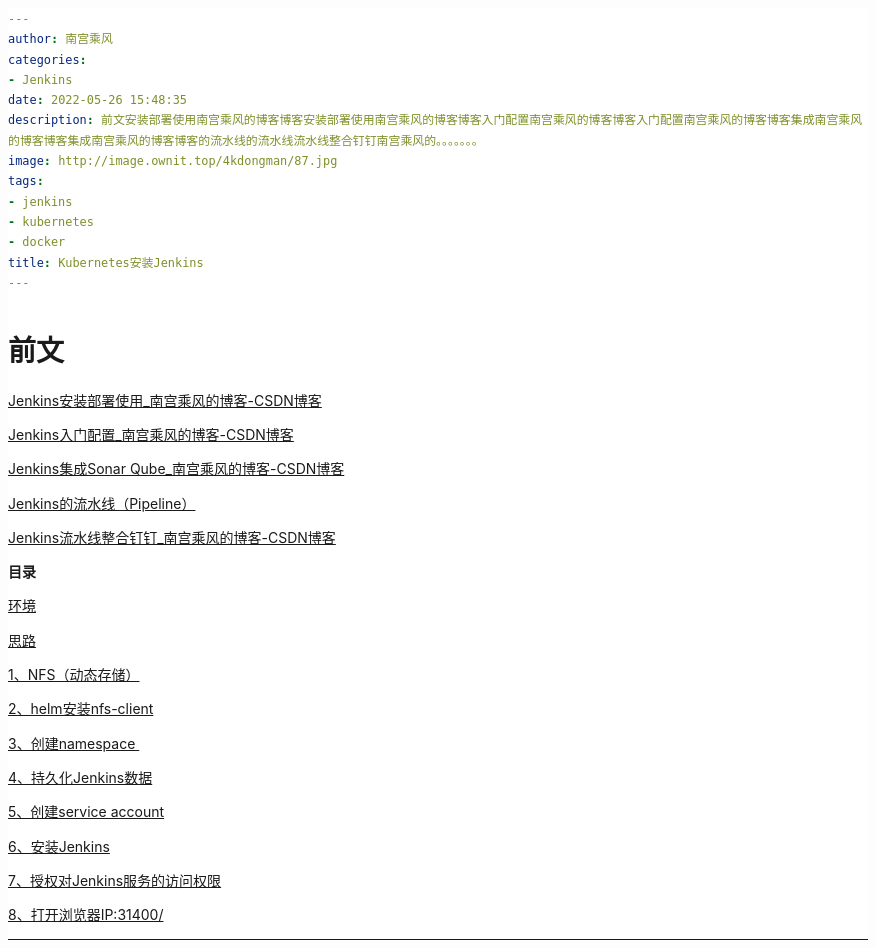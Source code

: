 ```yaml
---
author: 南宫乘风
categories:
- Jenkins
date: 2022-05-26 15:48:35
description: 前文安装部署使用南宫乘风的博客博客安装部署使用南宫乘风的博客博客入门配置南宫乘风的博客博客入门配置南宫乘风的博客博客集成南宫乘风的博客博客集成南宫乘风的博客博客的流水线的流水线流水线整合钉钉南宫乘风的。。。。。。。
image: http://image.ownit.top/4kdongman/87.jpg
tags:
- jenkins
- kubernetes
- docker
title: Kubernetes安装Jenkins
---
```




# 前文

[Jenkins安装部署使用\_南宫乘风的博客-CSDN博客](https://blog.csdn.net/heian_99/article/details/124808858 "Jenkins安装部署使用_南宫乘风的博客-CSDN博客")

[Jenkins入门配置\_南宫乘风的博客-CSDN博客](https://blog.csdn.net/heian_99/article/details/124809338 "Jenkins入门配置_南宫乘风的博客-CSDN博客")

[Jenkins集成Sonar Qube\_南宫乘风的博客-CSDN博客](https://blog.csdn.net/heian_99/article/details/124814780 "Jenkins集成Sonar Qube_南宫乘风的博客-CSDN博客")

[Jenkins的流水线（Pipeline）](https://blog.csdn.net/heian_99/article/details/124815450 "Jenkins的流水线（Pipeline）")

[Jenkins流水线整合钉钉\_南宫乘风的博客-CSDN博客](https://blog.csdn.net/heian_99/article/details/124816190?spm=1001.2014.3001.5501 "Jenkins流水线整合钉钉_南宫乘风的博客-CSDN博客") 

**目录**

[环境](#%E7%8E%AF%E5%A2%83)

[思路](#%E6%80%9D%E8%B7%AF)

[1、NFS（动态存储）](#1%E3%80%81NFS%EF%BC%88%E5%8A%A8%E6%80%81%E5%AD%98%E5%82%A8%EF%BC%89)

[2、helm安装nfs-client](#2%E3%80%81helm%E5%AE%89%E8%A3%85nfs-client)

[3、创建namespace ](#3%E3%80%81%E5%88%9B%E5%BB%BAnamespace%C2%A0)

[4、持久化Jenkins数据](#4%E3%80%81%E6%8C%81%E4%B9%85%E5%8C%96Jenkins%E6%95%B0%E6%8D%AE)

[5、创建service account](<#5、创建service account>)

[6、安装Jenkins](#6%E3%80%81%E5%AE%89%E8%A3%85Jenkins)

[7、授权对Jenkins服务的访问权限](#7%E3%80%81%E6%8E%88%E6%9D%83%E5%AF%B9Jenkins%E6%9C%8D%E5%8A%A1%E7%9A%84%E8%AE%BF%E9%97%AE%E6%9D%83%E9%99%90)

[8、打开浏览器IP:31400/](#8%E3%80%81%E6%89%93%E5%BC%80%E6%B5%8F%E8%A7%88%E5%99%A8IP%3A31400%2F)

---